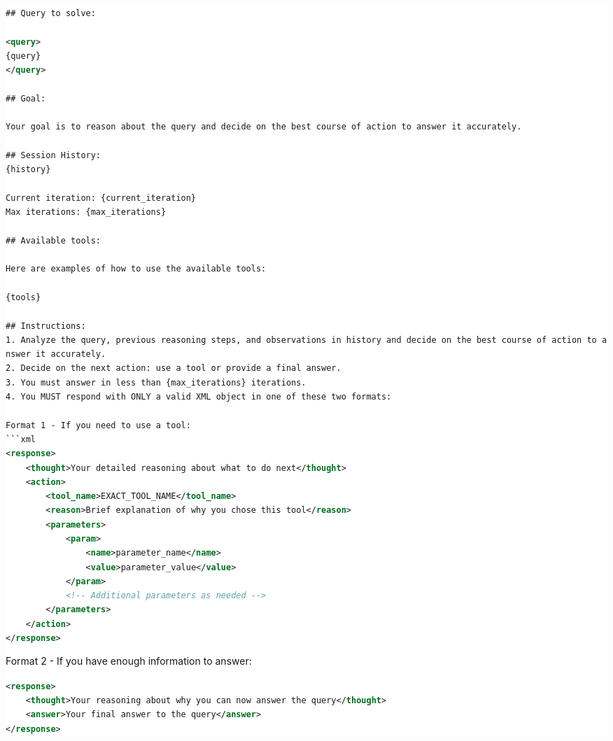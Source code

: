 ```xml
## Query to solve:

<query>
{query}
</query>

## Goal:

Your goal is to reason about the query and decide on the best course of action to answer it accurately.

## Session History:
{history}

Current iteration: {current_iteration}
Max iterations: {max_iterations}

## Available tools:

Here are examples of how to use the available tools:

{tools}

## Instructions:
1. Analyze the query, previous reasoning steps, and observations in history and decide on the best course of action to answer it accurately.
2. Decide on the next action: use a tool or provide a final answer. 
3. You must answer in less than {max_iterations} iterations.
4. You MUST respond with ONLY a valid XML object in one of these two formats:

Format 1 - If you need to use a tool:
```xml
<response>
    <thought>Your detailed reasoning about what to do next</thought>
    <action>
        <tool_name>EXACT_TOOL_NAME</tool_name>
        <reason>Brief explanation of why you chose this tool</reason>
        <parameters>
            <param>
                <name>parameter_name</name>
                <value>parameter_value</value>
            </param>
            <!-- Additional parameters as needed -->
        </parameters>
    </action>
</response>
```

Format 2 - If you have enough information to answer:
```xml
<response>
    <thought>Your reasoning about why you can now answer the query</thought>
    <answer>Your final answer to the query</answer>
</response>
```
